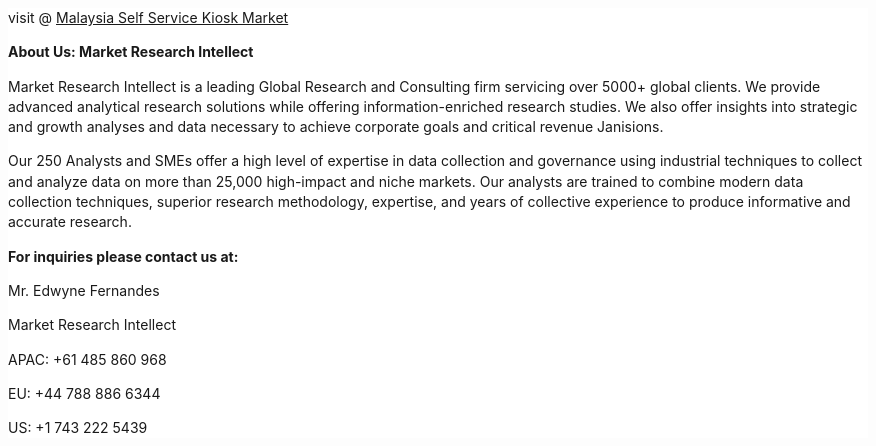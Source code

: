 visit&nbsp;@</strong>&nbsp;</span><span class="font-[700]"><a href="https://www.marketresearchintellect.com/product/global-malaysia-self-service-kiosk-market-size-and-forecast/?utm_source=Linkedin&utm_medium=026" target="_blank" data-tracking-control-name="article-ssr-frontend-pulse_little-text-block" data-tracking-will-navigate="" data-test-link="">Malaysia Self Service Kiosk Market</a></span></p><p><strong><span class="font-[700]">About Us: Market Research Intellect</span></strong></p><p><span class="">Market Research Intellect is a leading Global Research and Consulting firm servicing over 5000+ global clients. We provide advanced analytical research solutions while offering information-enriched research studies.&nbsp;</span>We also offer insights into strategic and growth analyses and data necessary to achieve corporate goals and critical revenue Janisions.</p><p><span class="">Our 250 Analysts and SMEs offer a high level of expertise in data collection and governance using industrial techniques to collect and analyze data on more than 25,000 high-impact and niche markets. Our analysts are trained to combine modern data collection techniques, superior research methodology, expertise, and years of collective experience to produce informative and accurate research.</span></p><p><strong>For inquiries please contact us at:</strong></p><p>Mr. Edwyne Fernandes</p><p>Market Research Intellect</p><p>APAC: +61 485 860 968</p><p>EU: +44 788 886 6344</p><p>US: +1 743 222 5439</p>
